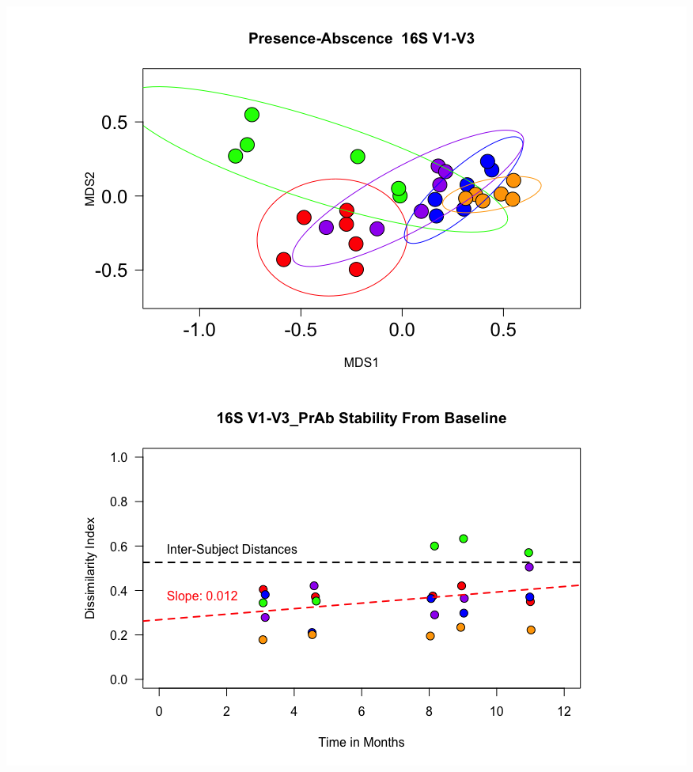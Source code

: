<img src="ISR_manuscript_files/figure-markdown_github/unnamed-chunk-9-1.png" style="display: block; margin: auto;" /><img src="ISR_manuscript_files/figure-markdown_github/unnamed-chunk-9-2.png" style="display: block; margin: auto;" />